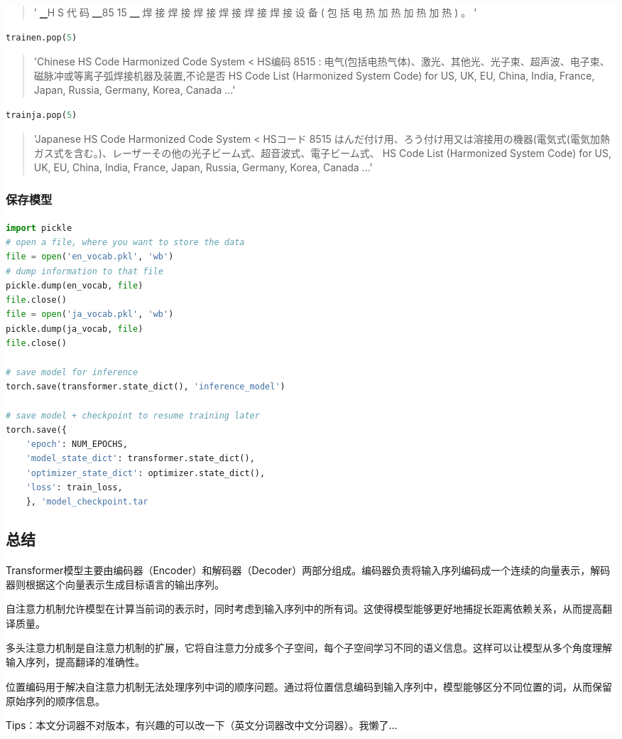 >' ▁H S 代 码 ▁85 15 ▁ 焊 接 焊 接 焊 接 焊 接 焊 接 焊 接 设 备 ( 包 括 电 热 加 热 加 热 加 热 ) 。 '

```python
trainen.pop(5)
```

>'Chinese HS Code Harmonized Code System < HS编码 8515 : 电气(包括电热气体)、激光、其他光、光子束、超声波、电子束、磁脉冲或等离子弧焊接机器及装置,不论是否 HS Code List (Harmonized System Code) for US, UK, EU, China, India, France, Japan, Russia, Germany, Korea, Canada ...'

```python
trainja.pop(5)
```

>'Japanese HS Code Harmonized Code System < HSコード 8515 はんだ付け用、ろう付け用又は溶接用の機器(電気式(電気加熱ガス式を含む。)、レーザーその他の光子ビーム式、超音波式、電子ビーム式、 HS Code List (Harmonized System Code) for US, UK, EU, China, India, France, Japan, Russia, Germany, Korea, Canada ...'

### 保存模型

```python
import pickle
# open a file, where you want to store the data
file = open('en_vocab.pkl', 'wb')
# dump information to that file
pickle.dump(en_vocab, file)
file.close()
file = open('ja_vocab.pkl', 'wb')
pickle.dump(ja_vocab, file)
file.close()

# save model for inference
torch.save(transformer.state_dict(), 'inference_model')

# save model + checkpoint to resume training later
torch.save({
    'epoch': NUM_EPOCHS,
    'model_state_dict': transformer.state_dict(),
    'optimizer_state_dict': optimizer.state_dict(),
    'loss': train_loss,
    }, 'model_checkpoint.tar

```

## 总结

Transformer模型主要由编码器（Encoder）和解码器（Decoder）两部分组成。编码器负责将输入序列编码成一个连续的向量表示，解码器则根据这个向量表示生成目标语言的输出序列。

自注意力机制允许模型在计算当前词的表示时，同时考虑到输入序列中的所有词。这使得模型能够更好地捕捉长距离依赖关系，从而提高翻译质量。

多头注意力机制是自注意力机制的扩展，它将自注意力分成多个子空间，每个子空间学习不同的语义信息。这样可以让模型从多个角度理解输入序列，提高翻译的准确性。

位置编码用于解决自注意力机制无法处理序列中词的顺序问题。通过将位置信息编码到输入序列中，模型能够区分不同位置的词，从而保留原始序列的顺序信息。

Tips：本文分词器不对版本，有兴趣的可以改一下（英文分词器改中文分词器）。我懒了...
